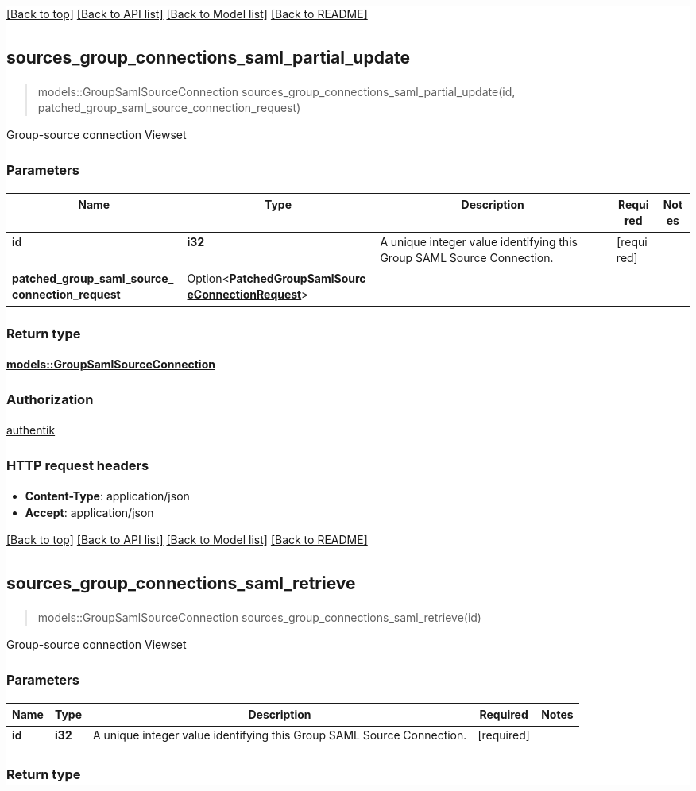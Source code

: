 [[Back to top]](#) [[Back to API list]](../README.md#documentation-for-api-endpoints) [[Back to Model list]](../README.md#documentation-for-models) [[Back to README]](../README.md)


## sources_group_connections_saml_partial_update

> models::GroupSamlSourceConnection sources_group_connections_saml_partial_update(id, patched_group_saml_source_connection_request)


Group-source connection Viewset

### Parameters


Name | Type | Description  | Required | Notes
------------- | ------------- | ------------- | ------------- | -------------
**id** | **i32** | A unique integer value identifying this Group SAML Source Connection. | [required] |
**patched_group_saml_source_connection_request** | Option<[**PatchedGroupSamlSourceConnectionRequest**](PatchedGroupSamlSourceConnectionRequest.md)> |  |  |

### Return type

[**models::GroupSamlSourceConnection**](GroupSAMLSourceConnection.md)

### Authorization

[authentik](../README.md#authentik)

### HTTP request headers

- **Content-Type**: application/json
- **Accept**: application/json

[[Back to top]](#) [[Back to API list]](../README.md#documentation-for-api-endpoints) [[Back to Model list]](../README.md#documentation-for-models) [[Back to README]](../README.md)


## sources_group_connections_saml_retrieve

> models::GroupSamlSourceConnection sources_group_connections_saml_retrieve(id)


Group-source connection Viewset

### Parameters


Name | Type | Description  | Required | Notes
------------- | ------------- | ------------- | ------------- | -------------
**id** | **i32** | A unique integer value identifying this Group SAML Source Connection. | [required] |

### Return type
